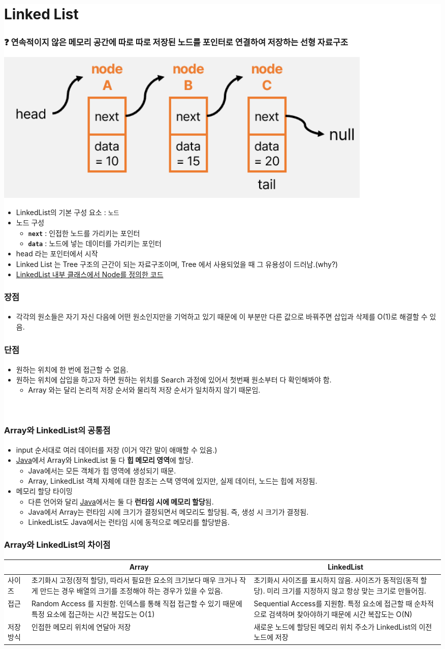 # Linked List

### ❓ 연속적이지 않은 메모리 공간에 따로 따로 저장된 노드를 포인터로 연결하여 저장하는 선형 자료구조

<img src="./img/LinkedList_basic.png" width="700">

- LinkedList의 기본 구성 요소 : `노드`
- 노드 구성
    - **`next`** : 인접한 노드를 가리키는 포인터
    - **`data`** : 노드에 넣는 데이터를 가리키는 포인터
- head 라는 포인터에서 시작
- Linked List 는 Tree 구조의 근간이 되는 자료구조이며, Tree 에서 사용되었을 때 그 유용성이 드러남.(why?)
- [LinkedList 내부 클래스에서 Node를 정의한 코드](./algorithm/LinkedListNode.java)


### 장점
- 각각의 원소들은 자기 자신 다음에 어떤 원소인지만을 기억하고 있기 때문에 이 부분만 다른 값으로 바꿔주면 삽입과 삭제를 O(1)로 해결할 수 있음.

### 단점
- 원하는 위치에 한 번에 접근할 수 없음.
- 원하는 위치에 삽입을 하고자 하면 원하는 위치를 Search 과정에 있어서 첫번째 원소부터 다 확인해봐야 함.
    - Array 와는 달리 논리적 저장 순서와 물리적 저장 순서가 일치하지 않기 때문임.


</br>

### Array와 LinkedList의 공통점
- input 순서대로 여러 데이터를 저장 (이거 약간 말이 애매할 수 있음.)
- <u>Java</u>에서 Array와 LinkedList 둘 다 **힙 메모리 영역**에 할당.
    - Java에서는 모든 객체가 힙 영역에 생성되기 때문.
    - Array, LinkedList 객체 자체에 대한 참조는 스택 영역에 있지만, 실제 데이터, 노드는 힙에 저장됨.
- 메모리 할당 타이밍
    - 다른 언어와 달리 <u>Java</u>에서는 둘 다 **런타임 시에 메모리 할당**됨.
    - Java에서 Array는 런타임 시에 크기가 결정되면서 메모리도 할당됨. 즉, 생성 시 크기가 결정됨.
    - LinkedList도 Java에서는 런타임 시에 동적으로 메모리를 할당받음.


### Array와 LinkedList의 차이점
|  | Array | LinkedList |
| --- | --- | --- |
| 사이즈 | 초기화시 고정(정적 할당), 따라서 필요한 요소의 크기보다 매우 크거나 작게 만드는 경우 배열의 크기를 조정해야 하는 경우가 있을 수 있음. | 초기화시 사이즈를 표시하지 않음. 사이즈가 동적임(동적 할당). 미리 크기를 지정하지 않고 항상 맞는 크기로 만들어짐.  |
| 접근 | Random Access 를 지원함. 인덱스를 통해 직접 접근할 수 있기 때문에 특정 요소에 접근하는 시간 복잡도는 O(1) | Sequential Access를 지원함. 특정 요소에 접근할 때 순차적으로 검색하며 찾아야하기 때문에 시간 복잡도는 O(N)|
| 저장방식 | 인접한 메모리 위치에 연달아 저장 | 새로운 노드에 할당된 메모리 위치 주소가 LinkedList의 이전 노드에 저장
